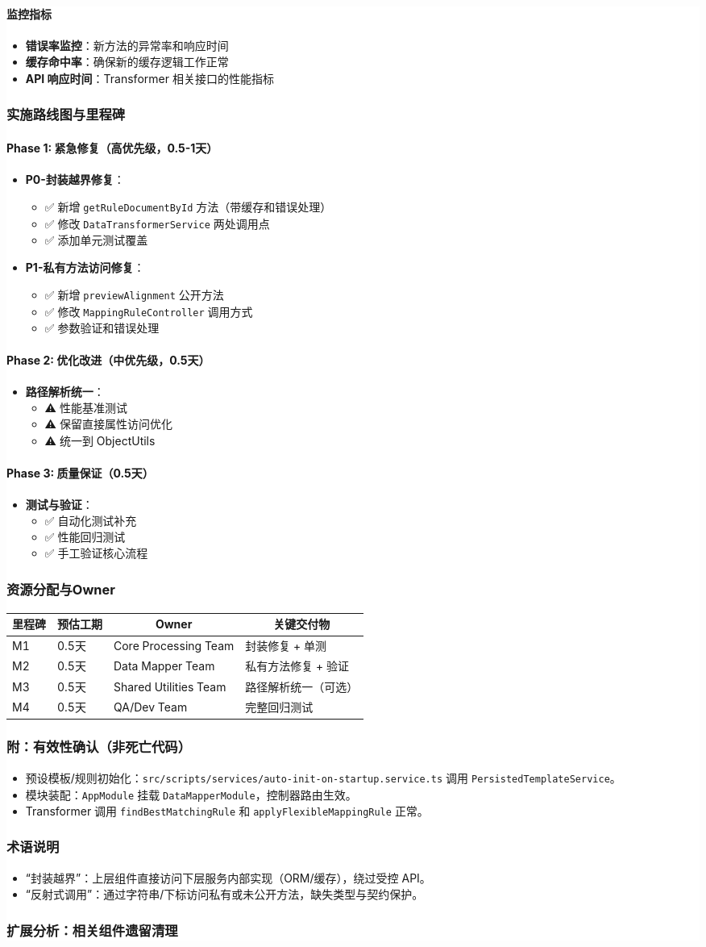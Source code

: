 #### 监控指标
- **错误率监控**：新方法的异常率和响应时间
- **缓存命中率**：确保新的缓存逻辑工作正常
- **API 响应时间**：Transformer 相关接口的性能指标

### 实施路线图与里程碑

#### Phase 1: 紧急修复（高优先级，0.5-1天）
- **P0-封装越界修复**：
  - ✅ 新增 `getRuleDocumentById` 方法（带缓存和错误处理）
  - ✅ 修改 `DataTransformerService` 两处调用点
  - ✅ 添加单元测试覆盖
  
- **P1-私有方法访问修复**：
  - ✅ 新增 `previewAlignment` 公开方法
  - ✅ 修改 `MappingRuleController` 调用方式
  - ✅ 参数验证和错误处理

#### Phase 2: 优化改进（中优先级，0.5天）
- **路径解析统一**：
  - ⚠️ 性能基准测试
  - ⚠️ 保留直接属性访问优化
  - ⚠️ 统一到 ObjectUtils

#### Phase 3: 质量保证（0.5天）
- **测试与验证**：
  - ✅ 自动化测试补充
  - ✅ 性能回归测试
  - ✅ 手工验证核心流程

### 资源分配与Owner
| 里程碑 | 预估工期 | Owner | 关键交付物 |
|--------|---------|-------|-----------|
| M1 | 0.5天 | Core Processing Team | 封装修复 + 单测 |
| M2 | 0.5天 | Data Mapper Team | 私有方法修复 + 验证 |
| M3 | 0.5天 | Shared Utilities Team | 路径解析统一（可选）|
| M4 | 0.5天 | QA/Dev Team | 完整回归测试 |

### 附：有效性确认（非死亡代码）
- 预设模板/规则初始化：`src/scripts/services/auto-init-on-startup.service.ts` 调用 `PersistedTemplateService`。
- 模块装配：`AppModule` 挂载 `DataMapperModule`，控制器路由生效。
- Transformer 调用 `findBestMatchingRule` 和 `applyFlexibleMappingRule` 正常。

### 术语说明
- “封装越界”：上层组件直接访问下层服务内部实现（ORM/缓存），绕过受控 API。
- “反射式调用”：通过字符串/下标访问私有或未公开方法，缺失类型与契约保护。 

### 扩展分析：相关组件遗留清理
